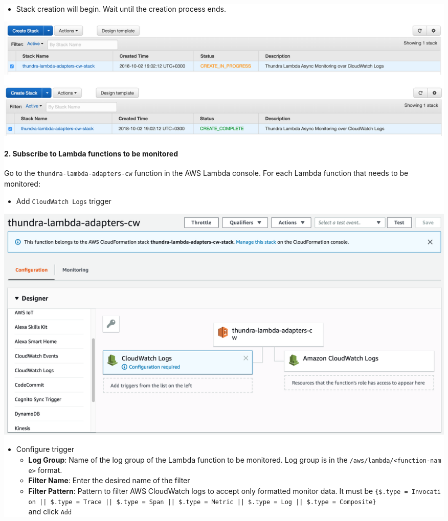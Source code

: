 * Stack creation will begin. Wait until the creation process ends.

![](<../.gitbook/assets/image (132).png>)

![](<../.gitbook/assets/image (250).png>)

#### 2. Subscribe to Lambda functions to be monitored

Go to the `thundra-lambda-adapters-cw` function in the AWS Lambda console. For each Lambda function that needs to be monitored:

* Add `CloudWatch Logs` trigger

![](<../.gitbook/assets/image (125).png>)



* Configure trigger
  * **Log Group**: Name of the log group of the Lambda function to be monitored. Log group is in the `/aws/lambda/<function-name>` format.
  * **Filter Name**: Enter the desired name of the filter
  * **Filter Pattern**: Pattern to filter AWS CloudWatch logs to accept only formatted monitor data. It must be `{$.type = Invocation || $.type = Trace || $.type = Span || $.type = Metric || $.type = Log || $.type = Composite}`\
    and click `Add`
